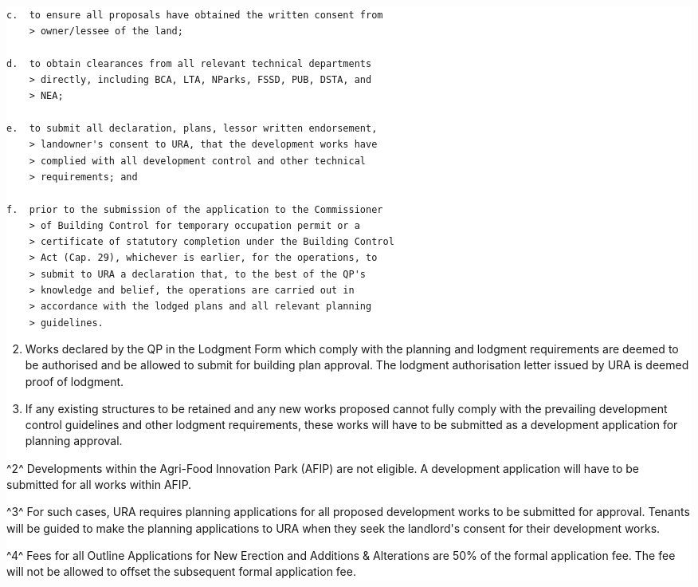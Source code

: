     c.  to ensure all proposals have obtained the written consent from
        > owner/lessee of the land;

    d.  to obtain clearances from all relevant technical departments
        > directly, including BCA, LTA, NParks, FSSD, PUB, DSTA, and
        > NEA;

    e.  to submit all declaration, plans, lessor written endorsement,
        > landowner's consent to URA, that the development works have
        > complied with all development control and other technical
        > requirements; and

    f.  prior to the submission of the application to the Commissioner
        > of Building Control for temporary occupation permit or a
        > certificate of statutory completion under the Building Control
        > Act (Cap. 29), whichever is earlier, for the operations, to
        > submit to URA a declaration that, to the best of the QP's
        > knowledge and belief, the operations are carried out in
        > accordance with the lodged plans and all relevant planning
        > guidelines.

2.  Works declared by the QP in the Lodgment Form which comply with the
    planning and lodgment requirements are deemed to be authorised and
    be allowed to submit for building plan approval. The lodgment
    authorisation letter issued by URA is deemed proof of lodgment.

3.  If any existing structures to be retained and any new works proposed
    cannot fully comply with the prevailing development control
    guidelines and other lodgment requirements, these works will have to
    be submitted as a development application for planning approval.

^2^ Developments within the Agri-Food Innovation Park (AFIP) are not
eligible. A development application will have to be submitted for all
works within AFIP.

^3^ For such cases, URA requires planning applications for all proposed
development works to be submitted for approval. Tenants will be guided
to make the planning applications to URA when they seek the landlord's
consent for their development works.

^4^ Fees for all Outline Applications for New Erection and Additions &
Alterations are 50% of the formal application fee. The fee will not be
allowed to offset the subsequent formal application fee.
